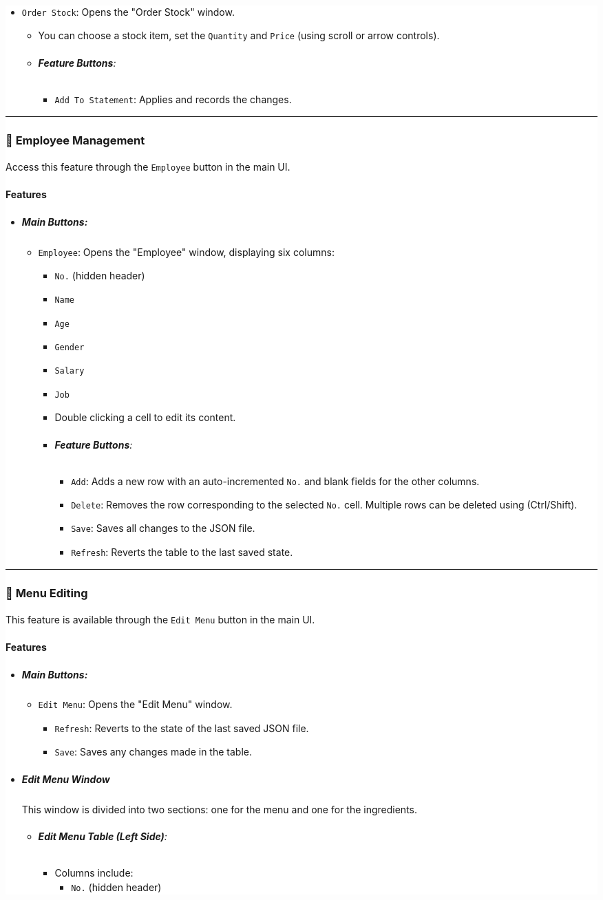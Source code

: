   - `Order Stock`: Opens the "Order Stock" window.
    - You can choose a stock item, set the `Quantity` and `Price` (using scroll or arrow controls).
 
    - ###### **Feature Buttons**:
      - `Add To Statement`: Applies and records the changes.
   
---

### 👥 **Employee Management**
Access this feature through the `Employee` button in the main UI.

#### **Features**

- ##### **Main Buttons**:
  - `Employee`: Opens the "Employee" window, displaying six columns:
    - `No.` (hidden header)
      
    - `Name`
      
    - `Age`
      
    - `Gender`
      
    - `Salary`
      
    - `Job`
      
    - Double clicking a cell to edit its content.
   
    - ###### **Feature Buttons**:
    
      - `Add`: Adds a new row with an auto-incremented `No.` and blank fields for the other columns.
    
      - `Delete`: Removes the row corresponding to the selected `No.` cell. Multiple rows can be deleted using (Ctrl/Shift).

      - `Save`: Saves all changes to the JSON file.

      - `Refresh`: Reverts the table to the last saved state.

---

### 📖 **Menu Editing**
This feature is available through the `Edit Menu` button in the main UI.

#### **Features**

- ##### **Main Buttons**:
  - `Edit Menu`: Opens the "Edit Menu" window.
    
    - `Refresh`: Reverts to the state of the last saved JSON file.
      
    - `Save`: Saves any changes made in the table.

- ##### **Edit Menu Window**
  This window is divided into two sections: one for the menu and one for the ingredients.
  
  - ###### **Edit Menu Table (Left Side)**:
    - Columns include:
      - `No.` (hidden header)
        